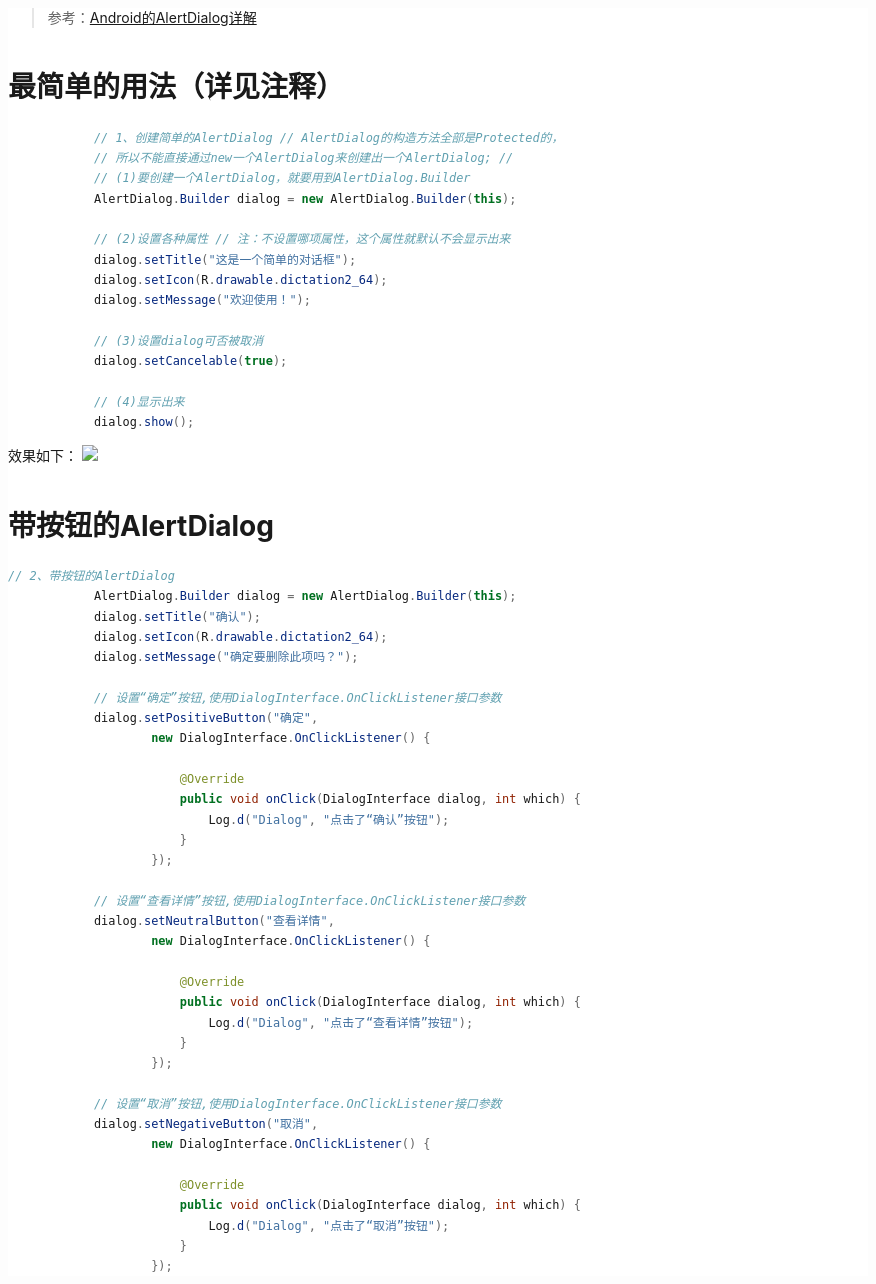 > 参考：[Android的AlertDialog详解](http://www.2cto.com/kf/201205/131876.html "http://www.2cto.com/kf/201205/131876.html")

# 最简单的用法（详见注释）
```java
            // 1、创建简单的AlertDialog // AlertDialog的构造方法全部是Protected的，
            // 所以不能直接通过new一个AlertDialog来创建出一个AlertDialog; //
            // (1)要创建一个AlertDialog，就要用到AlertDialog.Builder
            AlertDialog.Builder dialog = new AlertDialog.Builder(this);

            // (2)设置各种属性 // 注：不设置哪项属性，这个属性就默认不会显示出来
            dialog.setTitle("这是一个简单的对话框");
            dialog.setIcon(R.drawable.dictation2_64);
            dialog.setMessage("欢迎使用！");

            // (3)设置dialog可否被取消 
            dialog.setCancelable(true);

            // (4)显示出来 
            dialog.show();
```
效果如下：
![](http://upload-images.jianshu.io/upload_images/8819542-ced4939c135d44bc.png?imageMogr2/auto-orient/strip%7CimageView2/2/w/1240)

# 带按钮的AlertDialog
```java
// 2、带按钮的AlertDialog
            AlertDialog.Builder dialog = new AlertDialog.Builder(this);
            dialog.setTitle("确认");
            dialog.setIcon(R.drawable.dictation2_64);
            dialog.setMessage("确定要删除此项吗？");

            // 设置“确定”按钮,使用DialogInterface.OnClickListener接口参数
            dialog.setPositiveButton("确定",
                    new DialogInterface.OnClickListener() {

                        @Override
                        public void onClick(DialogInterface dialog, int which) {
                            Log.d("Dialog", "点击了“确认”按钮");
                        }
                    });

            // 设置“查看详情”按钮,使用DialogInterface.OnClickListener接口参数
            dialog.setNeutralButton("查看详情",
                    new DialogInterface.OnClickListener() {

                        @Override
                        public void onClick(DialogInterface dialog, int which) {
                            Log.d("Dialog", "点击了“查看详情”按钮");
                        }
                    });

            // 设置“取消”按钮,使用DialogInterface.OnClickListener接口参数
            dialog.setNegativeButton("取消",
                    new DialogInterface.OnClickListener() {

                        @Override
                        public void onClick(DialogInterface dialog, int which) {
                            Log.d("Dialog", "点击了“取消”按钮");
                        }
                    });
```